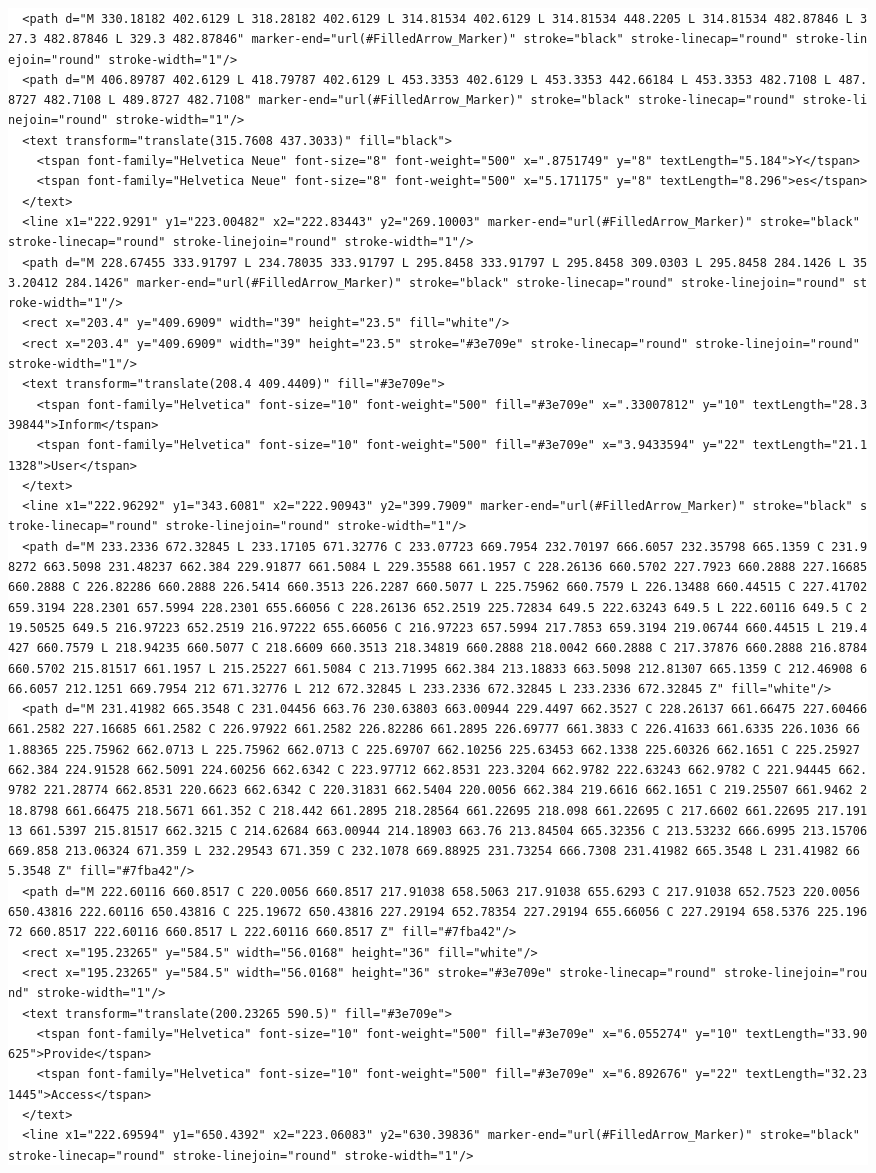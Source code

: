       <path d="M 330.18182 402.6129 L 318.28182 402.6129 L 314.81534 402.6129 L 314.81534 448.2205 L 314.81534 482.87846 L 327.3 482.87846 L 329.3 482.87846" marker-end="url(#FilledArrow_Marker)" stroke="black" stroke-linecap="round" stroke-linejoin="round" stroke-width="1"/>
      <path d="M 406.89787 402.6129 L 418.79787 402.6129 L 453.3353 402.6129 L 453.3353 442.66184 L 453.3353 482.7108 L 487.8727 482.7108 L 489.8727 482.7108" marker-end="url(#FilledArrow_Marker)" stroke="black" stroke-linecap="round" stroke-linejoin="round" stroke-width="1"/>
      <text transform="translate(315.7608 437.3033)" fill="black">
        <tspan font-family="Helvetica Neue" font-size="8" font-weight="500" x=".8751749" y="8" textLength="5.184">Y</tspan>
        <tspan font-family="Helvetica Neue" font-size="8" font-weight="500" x="5.171175" y="8" textLength="8.296">es</tspan>
      </text>
      <line x1="222.9291" y1="223.00482" x2="222.83443" y2="269.10003" marker-end="url(#FilledArrow_Marker)" stroke="black" stroke-linecap="round" stroke-linejoin="round" stroke-width="1"/>
      <path d="M 228.67455 333.91797 L 234.78035 333.91797 L 295.8458 333.91797 L 295.8458 309.0303 L 295.8458 284.1426 L 353.20412 284.1426" marker-end="url(#FilledArrow_Marker)" stroke="black" stroke-linecap="round" stroke-linejoin="round" stroke-width="1"/>
      <rect x="203.4" y="409.6909" width="39" height="23.5" fill="white"/>
      <rect x="203.4" y="409.6909" width="39" height="23.5" stroke="#3e709e" stroke-linecap="round" stroke-linejoin="round" stroke-width="1"/>
      <text transform="translate(208.4 409.4409)" fill="#3e709e">
        <tspan font-family="Helvetica" font-size="10" font-weight="500" fill="#3e709e" x=".33007812" y="10" textLength="28.339844">Inform</tspan>
        <tspan font-family="Helvetica" font-size="10" font-weight="500" fill="#3e709e" x="3.9433594" y="22" textLength="21.11328">User</tspan>
      </text>
      <line x1="222.96292" y1="343.6081" x2="222.90943" y2="399.7909" marker-end="url(#FilledArrow_Marker)" stroke="black" stroke-linecap="round" stroke-linejoin="round" stroke-width="1"/>
      <path d="M 233.2336 672.32845 L 233.17105 671.32776 C 233.07723 669.7954 232.70197 666.6057 232.35798 665.1359 C 231.98272 663.5098 231.48237 662.384 229.91877 661.5084 L 229.35588 661.1957 C 228.26136 660.5702 227.7923 660.2888 227.16685 660.2888 C 226.82286 660.2888 226.5414 660.3513 226.2287 660.5077 L 225.75962 660.7579 L 226.13488 660.44515 C 227.41702 659.3194 228.2301 657.5994 228.2301 655.66056 C 228.26136 652.2519 225.72834 649.5 222.63243 649.5 L 222.60116 649.5 C 219.50525 649.5 216.97223 652.2519 216.97222 655.66056 C 216.97223 657.5994 217.7853 659.3194 219.06744 660.44515 L 219.4427 660.7579 L 218.94235 660.5077 C 218.6609 660.3513 218.34819 660.2888 218.0042 660.2888 C 217.37876 660.2888 216.8784 660.5702 215.81517 661.1957 L 215.25227 661.5084 C 213.71995 662.384 213.18833 663.5098 212.81307 665.1359 C 212.46908 666.6057 212.1251 669.7954 212 671.32776 L 212 672.32845 L 233.2336 672.32845 L 233.2336 672.32845 Z" fill="white"/>
      <path d="M 231.41982 665.3548 C 231.04456 663.76 230.63803 663.00944 229.4497 662.3527 C 228.26137 661.66475 227.60466 661.2582 227.16685 661.2582 C 226.97922 661.2582 226.82286 661.2895 226.69777 661.3833 C 226.41633 661.6335 226.1036 661.88365 225.75962 662.0713 L 225.75962 662.0713 C 225.69707 662.10256 225.63453 662.1338 225.60326 662.1651 C 225.25927 662.384 224.91528 662.5091 224.60256 662.6342 C 223.97712 662.8531 223.3204 662.9782 222.63243 662.9782 C 221.94445 662.9782 221.28774 662.8531 220.6623 662.6342 C 220.31831 662.5404 220.0056 662.384 219.6616 662.1651 C 219.25507 661.9462 218.8798 661.66475 218.5671 661.352 C 218.442 661.2895 218.28564 661.22695 218.098 661.22695 C 217.6602 661.22695 217.19113 661.5397 215.81517 662.3215 C 214.62684 663.00944 214.18903 663.76 213.84504 665.32356 C 213.53232 666.6995 213.15706 669.858 213.06324 671.359 L 232.29543 671.359 C 232.1078 669.88925 231.73254 666.7308 231.41982 665.3548 L 231.41982 665.3548 Z" fill="#7fba42"/>
      <path d="M 222.60116 660.8517 C 220.0056 660.8517 217.91038 658.5063 217.91038 655.6293 C 217.91038 652.7523 220.0056 650.43816 222.60116 650.43816 C 225.19672 650.43816 227.29194 652.78354 227.29194 655.66056 C 227.29194 658.5376 225.19672 660.8517 222.60116 660.8517 L 222.60116 660.8517 Z" fill="#7fba42"/>
      <rect x="195.23265" y="584.5" width="56.0168" height="36" fill="white"/>
      <rect x="195.23265" y="584.5" width="56.0168" height="36" stroke="#3e709e" stroke-linecap="round" stroke-linejoin="round" stroke-width="1"/>
      <text transform="translate(200.23265 590.5)" fill="#3e709e">
        <tspan font-family="Helvetica" font-size="10" font-weight="500" fill="#3e709e" x="6.055274" y="10" textLength="33.90625">Provide</tspan>
        <tspan font-family="Helvetica" font-size="10" font-weight="500" fill="#3e709e" x="6.892676" y="22" textLength="32.231445">Access</tspan>
      </text>
      <line x1="222.69594" y1="650.4392" x2="223.06083" y2="630.39836" marker-end="url(#FilledArrow_Marker)" stroke="black" stroke-linecap="round" stroke-linejoin="round" stroke-width="1"/>